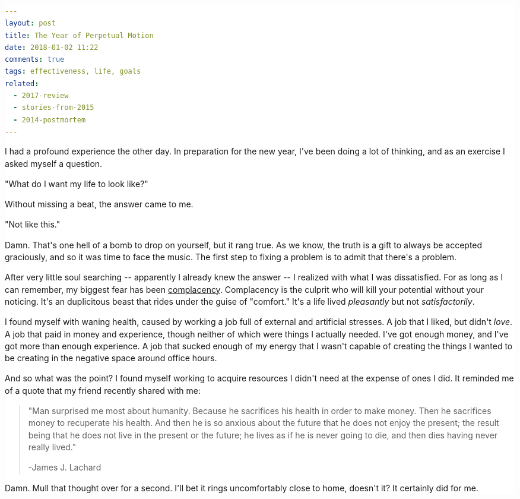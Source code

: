 ```yaml
---
layout: post
title: The Year of Perpetual Motion
date: 2018-01-02 11:22
comments: true
tags: effectiveness, life, goals
related:
  - 2017-review
  - stories-from-2015
  - 2014-postmortem
---
```


I had a profound experience the other day. In preparation for the new year, I've
been doing a lot of thinking, and as an exercise I asked myself a question.

"What do I want my life to look like?"

Without missing a beat, the answer came to me.

"Not like this."

Damn. That's one hell of a bomb to drop on yourself, but it rang true. As we
know, the truth is a gift to always be accepted graciously, and so it was time
to face the music. The first step to fixing a problem is to admit that there's a
problem.

After very little soul searching -- apparently I already knew the answer -- I
realized with what I was dissatisfied. For as long as I can remember, my biggest
fear has been [complacency][murder]. Complacency is the culprit who will kill
your potential without your noticing. It's an duplicitous beast that rides under
the guise of "comfort." It's a life lived *pleasantly* but not *satisfactorily*.

[murder]: http://sandymaguire.me/blog/sad-murder-gandhi

I found myself with waning health, caused by working a job full of external and
artificial stresses. A job that I liked, but didn't *love*. A job that paid in
money and experience, though neither of which were things I actually needed.
I've got enough money, and I've got more than enough experience. A job that
sucked enough of my energy that I wasn't capable of creating the things I wanted
to be creating in the negative space around office hours.

And so what was the point? I found myself working to acquire resources I didn't
need at the expense of ones I did. It reminded me of a quote that my friend
recently shared with me:

> "Man surprised me most about humanity. Because he sacrifices his health in
> order to make money. Then he sacrifices money to recuperate his health. And
> then he is so anxious about the future that he does not enjoy the present; the
> result being that he does not live in the present or the future; he lives as
> if he is never going to die, and then dies having never really lived."
>
> -James J. Lachard

Damn. Mull that thought over for a second. I'll bet it rings uncomfortably close
to home, doesn't it? It certainly did for me.


[moving]: http://mindingourway.com/moving-towards-the-goal/
[scaruffi]: https://www.scaruffi.com/
[holden]: https://en.wikipedia.org/wiki/Holden_Karnofsky
[luke]: http://lukemuehlhauser.com/scaruffis-rock-criticism/
[2017]: http://sandymaguire.me/blog/2017-review
[key]: http://sebastianmarshall.com/key-habit-today
[beeminder]: http://beeminder.com
[gtd]: https://gettingthingsdone.com/
[nick]: https://blog.beeminder.com/nick/